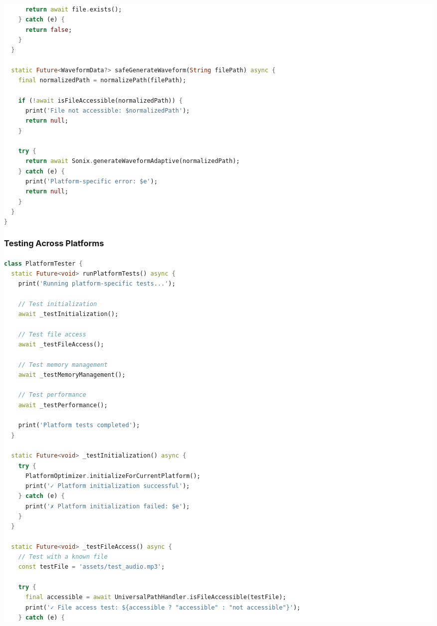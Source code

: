 ```dart
      return await file.exists();
    } catch (e) {
      return false;
    }
  }
  
  static Future<WaveformData?> safeGenerateWaveform(String filePath) async {
    final normalizedPath = normalizePath(filePath);
    
    if (!await isFileAccessible(normalizedPath)) {
      print('File not accessible: $normalizedPath');
      return null;
    }
    
    try {
      return await Sonix.generateWaveformAdaptive(normalizedPath);
    } catch (e) {
      print('Platform-specific error: $e');
      return null;
    }
  }
}
```

### Testing Across Platforms

```dart
class PlatformTester {
  static Future<void> runPlatformTests() async {
    print('Running platform-specific tests...');
    
    // Test initialization
    await _testInitialization();
    
    // Test file access
    await _testFileAccess();
    
    // Test memory management
    await _testMemoryManagement();
    
    // Test performance
    await _testPerformance();
    
    print('Platform tests completed');
  }
  
  static Future<void> _testInitialization() async {
    try {
      PlatformOptimizer.initializeForCurrentPlatform();
      print('✓ Platform initialization successful');
    } catch (e) {
      print('✗ Platform initialization failed: $e');
    }
  }
  
  static Future<void> _testFileAccess() async {
    // Test with a known file
    const testFile = 'assets/test_audio.mp3';
    
    try {
      final accessible = await UniversalPathHandler.isFileAccessible(testFile);
      print('✓ File access test: ${accessible ? "accessible" : "not accessible"}');
    } catch (e) {
```